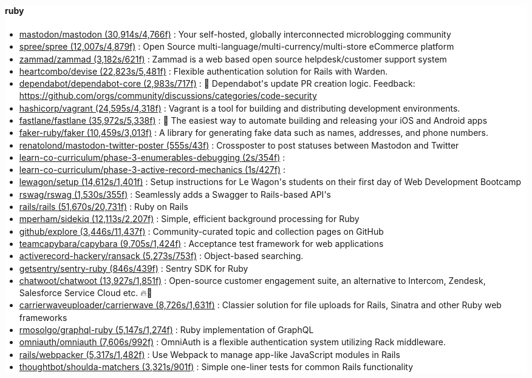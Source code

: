 #### ruby
* [mastodon/mastodon (30,914s/4,766f)](https://github.com/mastodon/mastodon) : Your self-hosted, globally interconnected microblogging community
* [spree/spree (12,007s/4,879f)](https://github.com/spree/spree) : Open Source multi-language/multi-currency/multi-store eCommerce platform
* [zammad/zammad (3,182s/621f)](https://github.com/zammad/zammad) : Zammad is a web based open source helpdesk/customer support system
* [heartcombo/devise (22,823s/5,481f)](https://github.com/heartcombo/devise) : Flexible authentication solution for Rails with Warden.
* [dependabot/dependabot-core (2,983s/717f)](https://github.com/dependabot/dependabot-core) : 🤖 Dependabot's update PR creation logic. Feedback: https://github.com/orgs/community/discussions/categories/code-security
* [hashicorp/vagrant (24,595s/4,318f)](https://github.com/hashicorp/vagrant) : Vagrant is a tool for building and distributing development environments.
* [fastlane/fastlane (35,972s/5,338f)](https://github.com/fastlane/fastlane) : 🚀 The easiest way to automate building and releasing your iOS and Android apps
* [faker-ruby/faker (10,459s/3,013f)](https://github.com/faker-ruby/faker) : A library for generating fake data such as names, addresses, and phone numbers.
* [renatolond/mastodon-twitter-poster (555s/43f)](https://github.com/renatolond/mastodon-twitter-poster) : Crossposter to post statuses between Mastodon and Twitter
* [learn-co-curriculum/phase-3-enumerables-debugging (2s/354f)](https://github.com/learn-co-curriculum/phase-3-enumerables-debugging) : 
* [learn-co-curriculum/phase-3-active-record-mechanics (1s/427f)](https://github.com/learn-co-curriculum/phase-3-active-record-mechanics) : 
* [lewagon/setup (14,612s/1,401f)](https://github.com/lewagon/setup) : Setup instructions for Le Wagon's students on their first day of Web Development Bootcamp
* [rswag/rswag (1,530s/355f)](https://github.com/rswag/rswag) : Seamlessly adds a Swagger to Rails-based API's
* [rails/rails (51,670s/20,731f)](https://github.com/rails/rails) : Ruby on Rails
* [mperham/sidekiq (12,113s/2,207f)](https://github.com/mperham/sidekiq) : Simple, efficient background processing for Ruby
* [github/explore (3,446s/11,437f)](https://github.com/github/explore) : Community-curated topic and collection pages on GitHub
* [teamcapybara/capybara (9,705s/1,424f)](https://github.com/teamcapybara/capybara) : Acceptance test framework for web applications
* [activerecord-hackery/ransack (5,273s/753f)](https://github.com/activerecord-hackery/ransack) : Object-based searching.
* [getsentry/sentry-ruby (846s/439f)](https://github.com/getsentry/sentry-ruby) : Sentry SDK for Ruby
* [chatwoot/chatwoot (13,927s/1,851f)](https://github.com/chatwoot/chatwoot) : Open-source customer engagement suite, an alternative to Intercom, Zendesk, Salesforce Service Cloud etc. 🔥💬
* [carrierwaveuploader/carrierwave (8,726s/1,631f)](https://github.com/carrierwaveuploader/carrierwave) : Classier solution for file uploads for Rails, Sinatra and other Ruby web frameworks
* [rmosolgo/graphql-ruby (5,147s/1,274f)](https://github.com/rmosolgo/graphql-ruby) : Ruby implementation of GraphQL
* [omniauth/omniauth (7,606s/992f)](https://github.com/omniauth/omniauth) : OmniAuth is a flexible authentication system utilizing Rack middleware.
* [rails/webpacker (5,317s/1,482f)](https://github.com/rails/webpacker) : Use Webpack to manage app-like JavaScript modules in Rails
* [thoughtbot/shoulda-matchers (3,321s/901f)](https://github.com/thoughtbot/shoulda-matchers) : Simple one-liner tests for common Rails functionality
